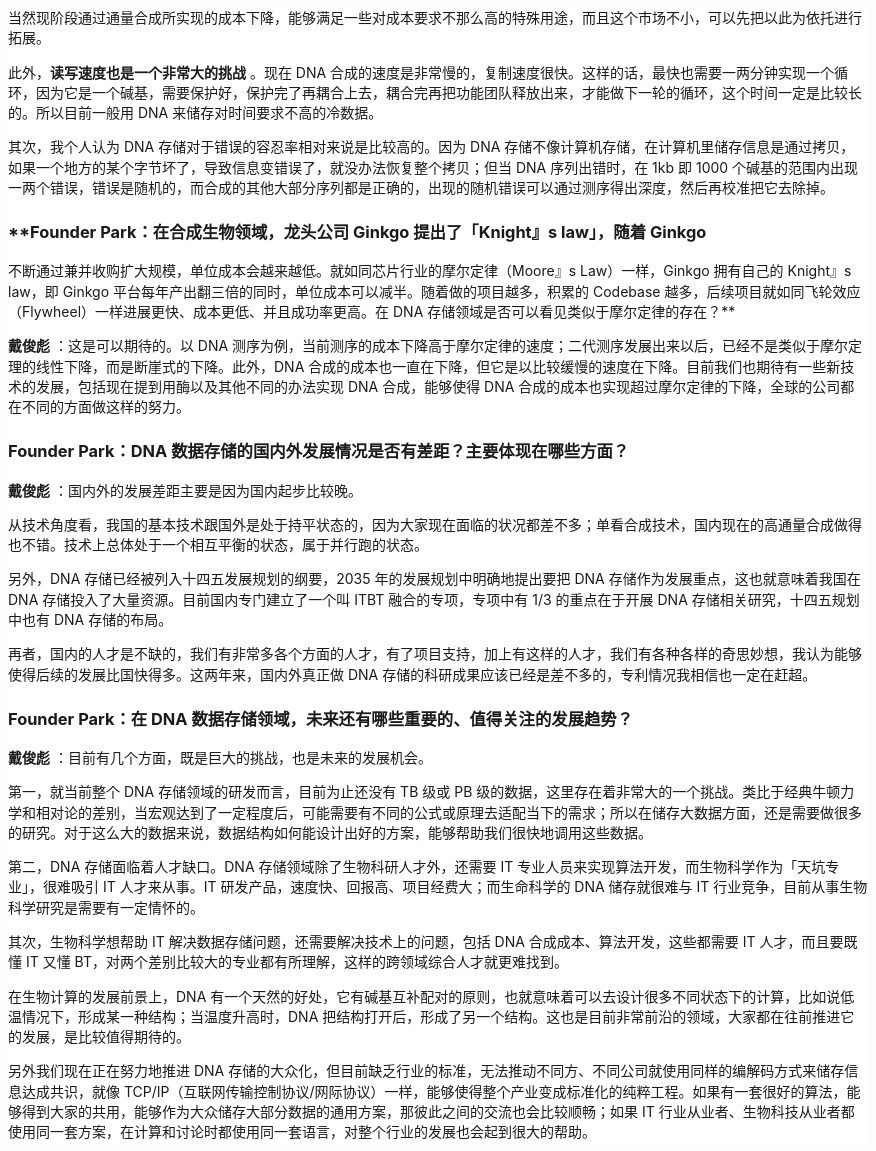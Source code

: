 当然现阶段通过通量合成所实现的成本下降，能够满足一些对成本要求不那么高的特殊用途，而且这个市场不小，可以先把以此为依托进行拓展。

此外，**读写速度也是一个非常大的挑战** 。现在 DNA
合成的速度是非常慢的，复制速度很快。这样的话，最快也需要一两分钟实现一个循环，因为它是一个碱基，需要保护好，保护完了再耦合上去，耦合完再把功能团队释放出来，才能做下一轮的循环，这个时间一定是比较长的。所以目前一般用
DNA 来储存对时间要求不高的冷数据。

其次，我个人认为 DNA 存储对于错误的容忍率相对来说是比较高的。因为 DNA
存储不像计算机存储，在计算机里储存信息是通过拷贝，如果一个地方的某个字节坏了，导致信息变错误了，就没办法恢复整个拷贝；但当 DNA 序列出错时，在 1kb
即 1000 个碱基的范围内出现一两个错误，错误是随机的，而合成的其他大部分序列都是正确的，出现的随机错误可以通过测序得出深度，然后再校准把它去除掉。

### **Founder Park：在合成生物领域，龙头公司 Ginkgo 提出了「Knight』s law」，随着 Ginkgo
不断通过兼并收购扩大规模，单位成本会越来越低。就如同芯片行业的摩尔定律（Moore』s Law）一样，Ginkgo 拥有自己的 Knight』s law，即
Ginkgo 平台每年产出翻三倍的同时，单位成本可以减半。随着做的项目越多，积累的 Codebase
越多，后续项目就如同飞轮效应（Flywheel）一样进展更快、成本更低、并且成功率更高。在 DNA 存储领域是否可以看见类似于摩尔定律的存在？**

**戴俊彪** ：这是可以期待的。以 DNA
测序为例，当前测序的成本下降高于摩尔定律的速度；二代测序发展出来以后，已经不是类似于摩尔定理的线性下降，而是断崖式的下降。此外，DNA
合成的成本也一直在下降，但它是以比较缓慢的速度在下降。目前我们也期待有一些新技术的发展，包括现在提到用酶以及其他不同的办法实现 DNA 合成，能够使得
DNA 合成的成本也实现超过摩尔定律的下降，全球的公司都在不同的方面做这样的努力。

### **Founder Park：DNA 数据存储的国内外发展情况是否有差距？主要体现在哪些方面？**

**戴俊彪** ：国内外的发展差距主要是因为国内起步比较晚。

从技术角度看，我国的基本技术跟国外是处于持平状态的，因为大家现在面临的状况都差不多；单看合成技术，国内现在的高通量合成做得也不错。技术上总体处于一个相互平衡的状态，属于并行跑的状态。

另外，DNA 存储已经被列入十四五发展规划的纲要，2035 年的发展规划中明确地提出要把 DNA 存储作为发展重点，这也就意味着我国在 DNA
存储投入了大量资源。目前国内专门建立了一个叫 ITBT 融合的专项，专项中有 1/3 的重点在于开展 DNA 存储相关研究，十四五规划中也有 DNA
存储的布局。

再者，国内的人才是不缺的，我们有非常多各个方面的人才，有了项目支持，加上有这样的人才，我们有各种各样的奇思妙想，我认为能够使得后续的发展比国快得多。这两年来，国内外真正做
DNA 存储的科研成果应该已经是差不多的，专利情况我相信也一定在赶超。

### **Founder Park：在 DNA 数据存储领域，未来还有哪些重要的、值得关注的发展趋势？**

**戴俊彪** ：目前有几个方面，既是巨大的挑战，也是未来的发展机会。

第一，就当前整个 DNA 存储领域的研发而言，目前为止还没有 TB 级或 PB
级的数据，这里存在着非常大的一个挑战。类比于经典牛顿力学和相对论的差别，当宏观达到了一定程度后，可能需要有不同的公式或原理去适配当下的需求；所以在储存大数据方面，还是需要做很多的研究。对于这么大的数据来说，数据结构如何能设计出好的方案，能够帮助我们很快地调用这些数据。

第二，DNA 存储面临着人才缺口。DNA 存储领域除了生物科研人才外，还需要 IT 专业人员来实现算法开发，而生物科学作为「天坑专业」，很难吸引 IT
人才来从事。IT 研发产品，速度快、回报高、项目经费大；而生命科学的 DNA 储存就很难与 IT 行业竞争，目前从事生物科学研究是需要有一定情怀的。

其次，生物科学想帮助 IT 解决数据存储问题，还需要解决技术上的问题，包括 DNA 合成成本、算法开发，这些都需要 IT 人才，而且要既懂 IT 又懂
BT，对两个差别比较大的专业都有所理解，这样的跨领域综合人才就更难找到。

在生物计算的发展前景上，DNA
有一个天然的好处，它有碱基互补配对的原则，也就意味着可以去设计很多不同状态下的计算，比如说低温情况下，形成某一种结构；当温度升高时，DNA
把结构打开后，形成了另一个结构。这也是目前非常前沿的领域，大家都在往前推进它的发展，是比较值得期待的。

另外我们现在正在努力地推进 DNA 存储的大众化，但目前缺乏行业的标准，无法推动不同方、不同公司就使用同样的编解码方式来储存信息达成共识，就像
TCP/IP（互联网传输控制协议/网际协议）一样，能够使得整个产业变成标准化的纯粹工程。如果有一套很好的算法，能够得到大家的共用，能够作为大众储存大部分数据的通用方案，那彼此之间的交流也会比较顺畅；如果
IT 行业从业者、生物科技从业者都使用同一套方案，在计算和讨论时都使用同一套语言，对整个行业的发展也会起到很大的帮助。
